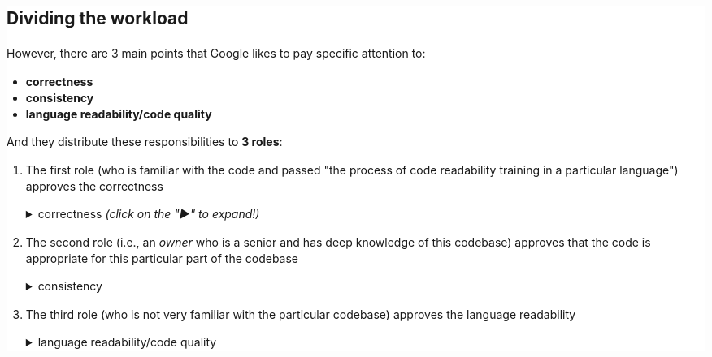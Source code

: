 ## Dividing the workload

However, there are 3 main points that Google likes to pay specific attention to: 
- **correctness**
- **consistency**
- **language readability/code quality**

And they distribute these responsibilities to **3 roles**:

1. The first role (who is familiar with the code and passed "the process of code readability training in a particular language") approves the correctness
	<details>
	<summary>correctness <i>(click on the "▶" to expand!)</i></summary>
	<ul>
		<li><b>Correctness</b>: Is the expected behaviour equal to the current behaviour? Can I answer "Why would this solution NOT work"?</li>
			<ul>
				<li><b>Scope</b>: Is there any part of the change that is out-of-scope?</li>
				<li><b>Planning</b>: Did the author make any assumptions?</li>
				<li><b>Different parts</b>:</li>
				<ul>
					<li><b>Data structure</b>: Could we reuse existing ones? Are there any memory leaks?</li>
					<li><b>Algorithm</b>: Does it have optimal space and time complexity?</li>
					<li><b>Design</b>: Carefully inspect the design and compare it with the current result.</li>
					<li><b>Security</b>: Is any secret exposed?</li>
				</ul>
				<li><b>Outside the box</b>: Did the author consider and handle edge cases?</li>
				<li><b>Tests</b>: Does the code have automated tests that cover all the new functionality including edge cases?</li>
				<li><b>Documentation</b>: Did the developer update the relevant documentation?</li>
			</ul>
	</ul>
	</details>

2. The second role (i.e., an *owner* who is a senior and has deep knowledge of this codebase) approves that the code is appropriate for this particular part of the codebase 
	<details>
	<summary>consistency</summary>
	<ul>
		<li><b>Consistency</b>: Is there any part that can be rewritten with existing functions/variables? Answering this question requires good knowledge of the codebase.</li>
		<ul>
			<li><b>Modularisation/Maintainability</b>: Is the code flexible enough to be reused in the <i>near</i> future?</li>
		</ul>
	</ul>
	</details>

3. The third role (who is not very familiar with the particular codebase) approves the language readability
	<details>
	<summary>language readability/code quality</summary>
	<ul>
		<li><b>Language readability/code quality</b>: Can I read the diff seamlessly?</li>
		<ul>
			<li><b>Naming</b>: Did the author choose clear names for variables, classes, methods, etc.?</li>
			<li><b>Style</b>: Does the code follow our style guides (e.g., ESLint rules, Prettier rules, some of <a href="http://google.github.io/styleguide/">Google's style guide</a>)? Don't make comments on personal preference.</li>
		</ul>
	</ul>
	</details>
